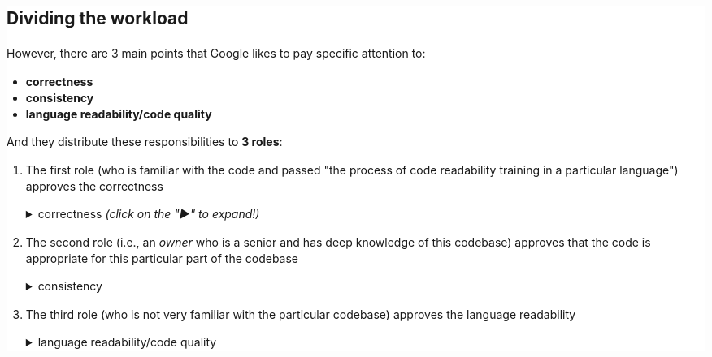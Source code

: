 ## Dividing the workload

However, there are 3 main points that Google likes to pay specific attention to: 
- **correctness**
- **consistency**
- **language readability/code quality**

And they distribute these responsibilities to **3 roles**:

1. The first role (who is familiar with the code and passed "the process of code readability training in a particular language") approves the correctness
	<details>
	<summary>correctness <i>(click on the "▶" to expand!)</i></summary>
	<ul>
		<li><b>Correctness</b>: Is the expected behaviour equal to the current behaviour? Can I answer "Why would this solution NOT work"?</li>
			<ul>
				<li><b>Scope</b>: Is there any part of the change that is out-of-scope?</li>
				<li><b>Planning</b>: Did the author make any assumptions?</li>
				<li><b>Different parts</b>:</li>
				<ul>
					<li><b>Data structure</b>: Could we reuse existing ones? Are there any memory leaks?</li>
					<li><b>Algorithm</b>: Does it have optimal space and time complexity?</li>
					<li><b>Design</b>: Carefully inspect the design and compare it with the current result.</li>
					<li><b>Security</b>: Is any secret exposed?</li>
				</ul>
				<li><b>Outside the box</b>: Did the author consider and handle edge cases?</li>
				<li><b>Tests</b>: Does the code have automated tests that cover all the new functionality including edge cases?</li>
				<li><b>Documentation</b>: Did the developer update the relevant documentation?</li>
			</ul>
	</ul>
	</details>

2. The second role (i.e., an *owner* who is a senior and has deep knowledge of this codebase) approves that the code is appropriate for this particular part of the codebase 
	<details>
	<summary>consistency</summary>
	<ul>
		<li><b>Consistency</b>: Is there any part that can be rewritten with existing functions/variables? Answering this question requires good knowledge of the codebase.</li>
		<ul>
			<li><b>Modularisation/Maintainability</b>: Is the code flexible enough to be reused in the <i>near</i> future?</li>
		</ul>
	</ul>
	</details>

3. The third role (who is not very familiar with the particular codebase) approves the language readability
	<details>
	<summary>language readability/code quality</summary>
	<ul>
		<li><b>Language readability/code quality</b>: Can I read the diff seamlessly?</li>
		<ul>
			<li><b>Naming</b>: Did the author choose clear names for variables, classes, methods, etc.?</li>
			<li><b>Style</b>: Does the code follow our style guides (e.g., ESLint rules, Prettier rules, some of <a href="http://google.github.io/styleguide/">Google's style guide</a>)? Don't make comments on personal preference.</li>
		</ul>
	</ul>
	</details>
